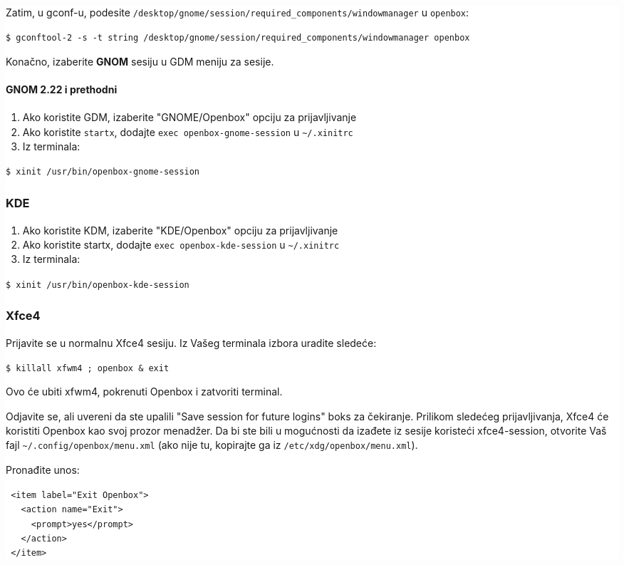 Zatim, u gconf-u, podesite `/desktop/gnome/session/required_components/windowmanager` u `openbox`:

```
$ gconftool-2 -s -t string /desktop/gnome/session/required_components/windowmanager openbox

```

Konačno, izaberite **GNOM** sesiju u GDM meniju za sesije.

#### GNOM 2.22 i prethodni

1.  Ako koristite GDM, izaberite "GNOME/Openbox" opciju za prijavljivanje
2.  Ako koristite `startx`, dodajte `exec openbox-gnome-session` u `~/.xinitrc`
3.  Iz terminala:

```
$ xinit /usr/bin/openbox-gnome-session

```

### KDE

1.  Ako koristite KDM, izaberite "KDE/Openbox" opciju za prijavljivanje
2.  Ako koristite startx, dodajte `exec openbox-kde-session` u `~/.xinitrc`
3.  Iz terminala:

```
$ xinit /usr/bin/openbox-kde-session

```

### Xfce4

Prijavite se u normalnu Xfce4 sesiju. Iz Vašeg terminala izbora uradite sledeće:

```
$ killall xfwm4 ; openbox & exit

```

Ovo će ubiti xfwm4, pokrenuti Openbox i zatvoriti terminal.

Odjavite se, ali uvereni da ste upalili "Save session for future logins" boks za čekiranje. Prilikom sledećeg prijavljivanja, Xfce4 će koristiti Openbox kao svoj prozor menadžer. Da bi ste bili u mogućnosti da izađete iz sesije koristeći xfce4-session, otvorite Vaš fajl `~/.config/openbox/menu.xml` (ako nije tu, kopirajte ga iz `/etc/xdg/openbox/menu.xml`).

Pronađite unos:

```
 <item label="Exit Openbox">
   <action name="Exit">
     <prompt>yes</prompt>
   </action>
 </item>

```

